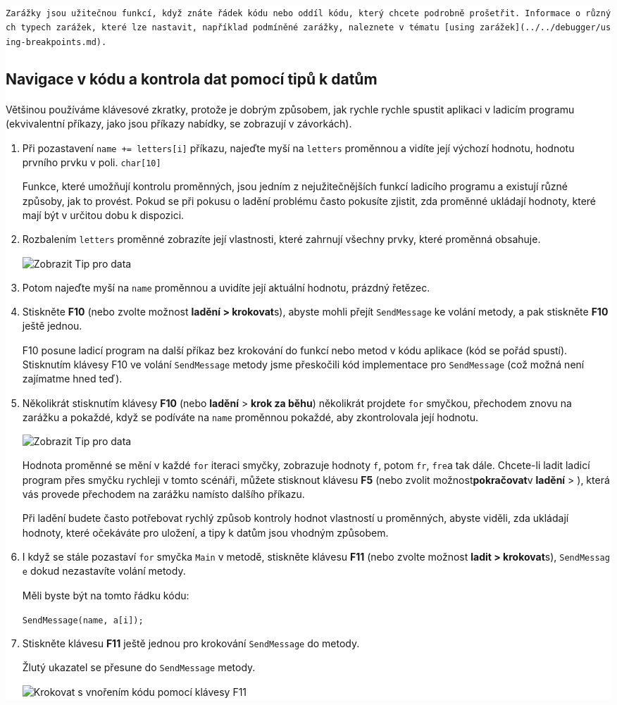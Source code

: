    Zarážky jsou užitečnou funkcí, když znáte řádek kódu nebo oddíl kódu, který chcete podrobně prošetřit. Informace o různých typech zarážek, které lze nastavit, například podmíněné zarážky, naleznete v tématu [using zarážek](../../debugger/using-breakpoints.md).

## <a name="navigate-code-and-inspect-data-using-data-tips"></a>Navigace v kódu a kontrola dat pomocí tipů k datům

Většinou používáme klávesové zkratky, protože je dobrým způsobem, jak rychle rychle spustit aplikaci v ladicím programu (ekvivalentní příkazy, jako jsou příkazy nabídky, se zobrazují v závorkách).

1. Při pozastavení `name += letters[i]` příkazu, najeďte myší na `letters` proměnnou a vidíte její výchozí hodnotu, hodnotu prvního prvku v poli. `char[10]`

     Funkce, které umožňují kontrolu proměnných, jsou jedním z nejužitečnějších funkcí ladicího programu a existují různé způsoby, jak to provést. Pokud se při pokusu o ladění problému často pokusíte zjistit, zda proměnné ukládají hodnoty, které mají být v určitou dobu k dispozici.

1. Rozbalením `letters` proměnné zobrazíte její vlastnosti, které zahrnují všechny prvky, které proměnná obsahuje.

     ![Zobrazit Tip pro data](../csharp/media/get-started-view-data-tip.png "Zobrazit Tip pro data")

1. Potom najeďte myší na `name` proměnnou a uvidíte její aktuální hodnotu, prázdný řetězec.

1. Stiskněte **F10** (nebo zvolte možnost **ladění > krokovat**s), abyste mohli přejít `SendMessage` ke volání metody, a pak stiskněte **F10** ještě jednou.

     F10 posune ladicí program na další příkaz bez krokování do funkcí nebo metod v kódu aplikace (kód se pořád spustí). Stisknutím klávesy F10 ve volání `SendMessage` metody jsme přeskočili kód implementace pro `SendMessage` (což možná není zajímatme hned teď).

1. Několikrát stisknutím klávesy **F10** (nebo **ladění** > **krok za běhu**) několikrát projdete `for` smyčkou, přechodem znovu na zarážku a pokaždé, když se podíváte na `name` proměnnou pokaždé, aby zkontrolovala její hodnotu.

     ![Zobrazit Tip pro data](../csharp/media/get-started-data-tip.gif "Zobrazit Tip pro data")

     Hodnota proměnné se mění v každé `for` iteraci smyčky, zobrazuje hodnoty `f`, potom `fr`, `fre`a tak dále. Chcete-li ladit ladicí program přes smyčku rychleji v tomto scénáři, můžete stisknout klávesu **F5** (nebo zvolit možnost**pokračovat**v **ladění** > ), která vás provede přechodem na zarážku namísto dalšího příkazu.

     Při ladění budete často potřebovat rychlý způsob kontroly hodnot vlastností u proměnných, abyste viděli, zda ukládají hodnoty, které očekáváte pro uložení, a tipy k datům jsou vhodným způsobem.

1. I když se stále pozastaví `for` smyčka `Main` v metodě, stiskněte klávesu **F11** (nebo zvolte možnost **ladit > krokovat**s), `SendMessage` dokud nezastavíte volání metody.

     Měli byste být na tomto řádku kódu:

     `SendMessage(name, a[i]);`

1. Stiskněte klávesu **F11** ještě jednou pro krokování `SendMessage` do metody.

     Žlutý ukazatel se přesune do `SendMessage` metody.

     ![Krokovat s vnořením kódu pomocí klávesy F11](../csharp/media/get-started-f11.png "F10 Krokovat s vnořením")

